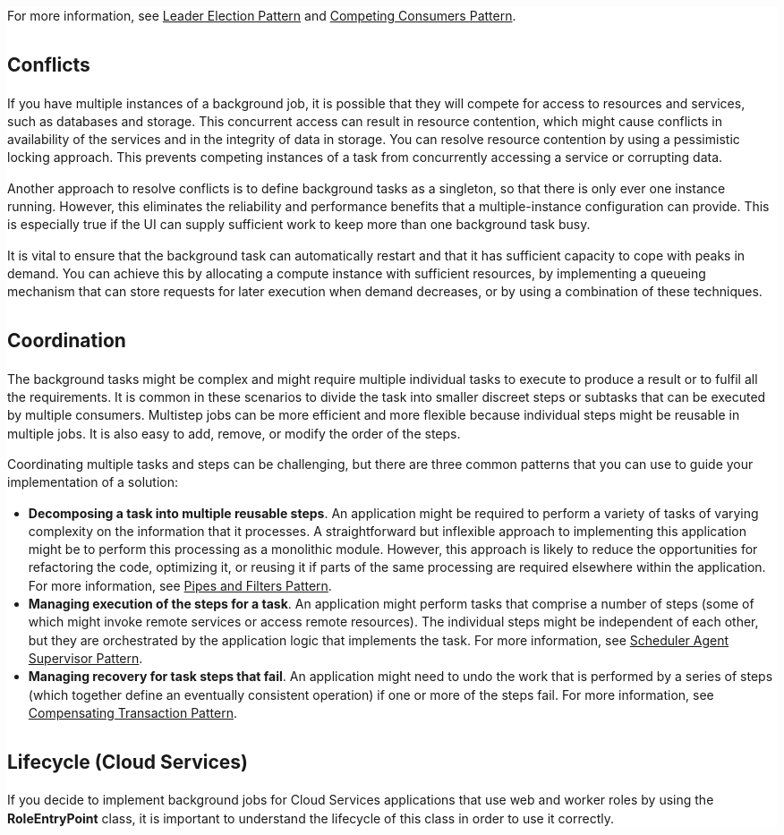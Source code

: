 For more information, see [Leader Election Pattern](http://msdn.microsoft.com/library/dn568104.aspx) and [Competing Consumers
Pattern](http://msdn.microsoft.com/library/dn568101.aspx).

## Conflicts
If you have multiple instances of a background job, it is possible that they will compete for access to resources and services, such as databases and storage. This concurrent access can result in resource contention, which might cause conflicts in availability of the services and in the integrity of data in storage. You can resolve resource contention by using a pessimistic locking approach. This prevents competing instances of a task from concurrently accessing a service or corrupting data.

Another approach to resolve conflicts is to define background tasks as a singleton, so that there is only ever one instance running. However, this eliminates the reliability and performance benefits that a multiple-instance configuration can provide. This is especially true if the UI can supply sufficient work to keep more than one background task busy.

It is vital to ensure that the background task can automatically restart and that it has sufficient capacity to cope with peaks in demand. You can achieve this by allocating a compute instance with sufficient resources, by implementing a queueing mechanism that can store requests for later execution when demand decreases, or by using a combination of these techniques.

## Coordination
The background tasks might be complex and might require multiple individual tasks to execute to produce a result or to fulfil all the requirements. It is common in these scenarios to divide the task into smaller discreet steps or subtasks that can be executed by multiple consumers. Multistep jobs can be more efficient and more flexible because individual steps might be reusable in multiple jobs. It is also easy to add, remove, or modify the order of the steps.

Coordinating multiple tasks and steps can be challenging, but there are three common patterns that you can use to guide your implementation of a solution:

* **Decomposing a task into multiple reusable steps**. An application might be required to perform a variety of tasks of varying complexity on the information that it processes. A straightforward but inflexible approach to implementing this application might be to perform this processing as a monolithic module. However, this approach is likely to reduce the opportunities for refactoring the code, optimizing it, or reusing it if parts of the same processing are required elsewhere within the application. For more information, see [Pipes and Filters Pattern](http://msdn.microsoft.com/library/dn568100.aspx).
* **Managing execution of the steps for a task**. An application might perform tasks that comprise a number of steps (some of which might invoke remote services or access remote resources). The individual steps might be independent of each other, but they are orchestrated by the application logic that implements the task. For more information, see [Scheduler Agent Supervisor Pattern](http://msdn.microsoft.com/library/dn589780.aspx).
* **Managing recovery for task steps that fail**. An application might need to undo the work that is performed by a series of steps (which together define an eventually consistent operation) if one or more of the steps fail. For more information, see [Compensating Transaction Pattern](http://msdn.microsoft.com/library/dn589804.aspx).

## Lifecycle (Cloud Services)
 If you decide to implement background jobs for Cloud Services applications that use web and worker roles by using the **RoleEntryPoint** class, it is important to understand the lifecycle of this class in order to use it correctly.

